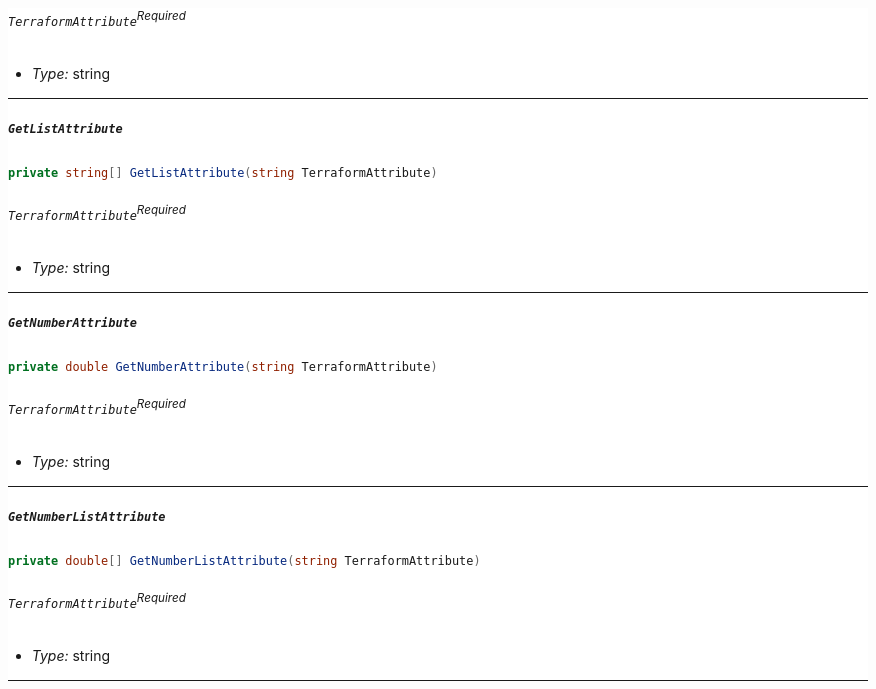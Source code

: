 ###### `TerraformAttribute`<sup>Required</sup> <a name="TerraformAttribute" id="@cdktf/provider-okta.dataOktaAppSaml.DataOktaAppSaml.getBooleanMapAttribute.parameter.terraformAttribute"></a>

- *Type:* string

---

##### `GetListAttribute` <a name="GetListAttribute" id="@cdktf/provider-okta.dataOktaAppSaml.DataOktaAppSaml.getListAttribute"></a>

```csharp
private string[] GetListAttribute(string TerraformAttribute)
```

###### `TerraformAttribute`<sup>Required</sup> <a name="TerraformAttribute" id="@cdktf/provider-okta.dataOktaAppSaml.DataOktaAppSaml.getListAttribute.parameter.terraformAttribute"></a>

- *Type:* string

---

##### `GetNumberAttribute` <a name="GetNumberAttribute" id="@cdktf/provider-okta.dataOktaAppSaml.DataOktaAppSaml.getNumberAttribute"></a>

```csharp
private double GetNumberAttribute(string TerraformAttribute)
```

###### `TerraformAttribute`<sup>Required</sup> <a name="TerraformAttribute" id="@cdktf/provider-okta.dataOktaAppSaml.DataOktaAppSaml.getNumberAttribute.parameter.terraformAttribute"></a>

- *Type:* string

---

##### `GetNumberListAttribute` <a name="GetNumberListAttribute" id="@cdktf/provider-okta.dataOktaAppSaml.DataOktaAppSaml.getNumberListAttribute"></a>

```csharp
private double[] GetNumberListAttribute(string TerraformAttribute)
```

###### `TerraformAttribute`<sup>Required</sup> <a name="TerraformAttribute" id="@cdktf/provider-okta.dataOktaAppSaml.DataOktaAppSaml.getNumberListAttribute.parameter.terraformAttribute"></a>

- *Type:* string

---